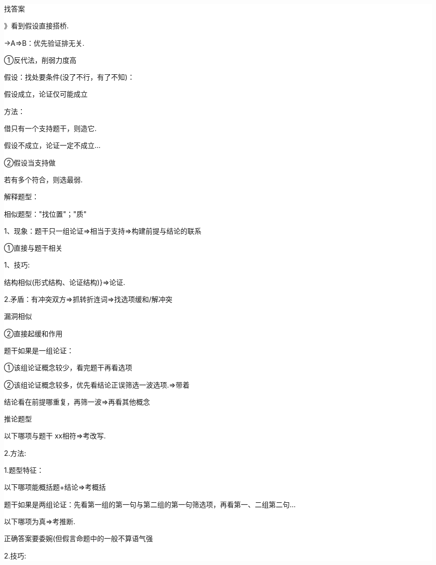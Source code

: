 找答案

》看到假设直接搭桥.

→A⇒B：优先验证排无关.

①反代法，削弱力度高

假设：找处要条件(没了不行，有了不知)：

假设成立，论证仅可能成立

方法：

借只有一个支持题干，则造它.

假设不成立，论证一定不成立...

②假设当支持做

若有多个符合，则选最弱.

解释题型：

相似题型："找位置"；"质"

1、现象：题干只一组论证⇒相当于支持⇒构建前提与结论的联系

①直接与题干相关

1、技巧:

结构相似(形式结构、论证结构)}⇒论证.

2.矛盾：有冲突双方⇒抓转折连词⇒找选项缓和/解冲突

漏洞相似

②直接起缓和作用

题干如果是一组论证：

①该组论证概念较少，看完题干再看选项

②该组论证概念较多，优先看结论正误筛选一波选项.⇒带着

结论看在前提哪重复，再筛一波⇒再看其他概念

推论题型

以下哪项与题干 xx相符⇒考改写.

2.方法:

1.题型特征：

以下哪项能概括题+结论⇒考概括

题干如果是两组论证：先看第一组的第一句与第二组的第一句筛选项，再看第一、二组第二句...

以下哪项为真⇒考推断.

正确答案要委婉(但假言命题中的一般不算语气强

2.技巧:
